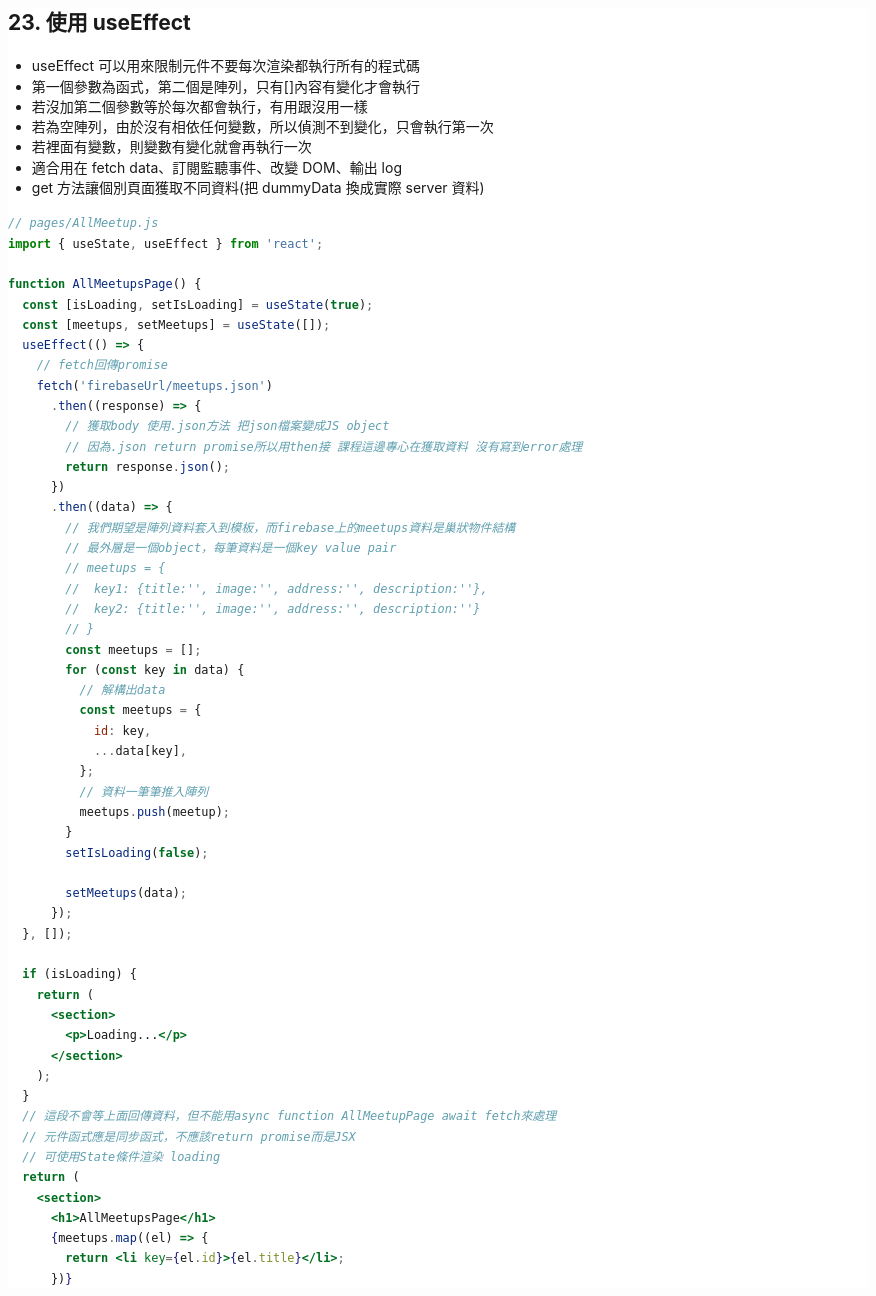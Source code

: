 ## 23. 使用 useEffect

- useEffect 可以用來限制元件不要每次渲染都執行所有的程式碼
- 第一個參數為函式，第二個是陣列，只有[]內容有變化才會執行
- 若沒加第二個參數等於每次都會執行，有用跟沒用一樣
- 若為空陣列，由於沒有相依任何變數，所以偵測不到變化，只會執行第一次
- 若裡面有變數，則變數有變化就會再執行一次
- 適合用在 fetch data、訂閱監聽事件、改變 DOM、輸出 log
- get 方法讓個別頁面獲取不同資料(把 dummyData 換成實際 server 資料)

```jsx
// pages/AllMeetup.js
import { useState, useEffect } from 'react';

function AllMeetupsPage() {
  const [isLoading, setIsLoading] = useState(true);
  const [meetups, setMeetups] = useState([]);
  useEffect(() => {
    // fetch回傳promise
    fetch('firebaseUrl/meetups.json')
      .then((response) => {
        // 獲取body 使用.json方法 把json檔案變成JS object
        // 因為.json return promise所以用then接 課程這邊專心在獲取資料 沒有寫到error處理
        return response.json();
      })
      .then((data) => {
        // 我們期望是陣列資料套入到模板，而firebase上的meetups資料是巢狀物件結構
        // 最外層是一個object，每筆資料是一個key value pair
        // meetups = {
        //  key1: {title:'', image:'', address:'', description:''},
        //  key2: {title:'', image:'', address:'', description:''}
        // }
        const meetups = [];
        for (const key in data) {
          // 解構出data
          const meetups = {
            id: key,
            ...data[key],
          };
          // 資料一筆筆推入陣列
          meetups.push(meetup);
        }
        setIsLoading(false);

        setMeetups(data);
      });
  }, []);

  if (isLoading) {
    return (
      <section>
        <p>Loading...</p>
      </section>
    );
  }
  // 這段不會等上面回傳資料，但不能用async function AllMeetupPage await fetch來處理
  // 元件函式應是同步函式，不應該return promise而是JSX
  // 可使用State條件渲染 loading
  return (
    <section>
      <h1>AllMeetupsPage</h1>
      {meetups.map((el) => {
        return <li key={el.id}>{el.title}</li>;
      })}
```